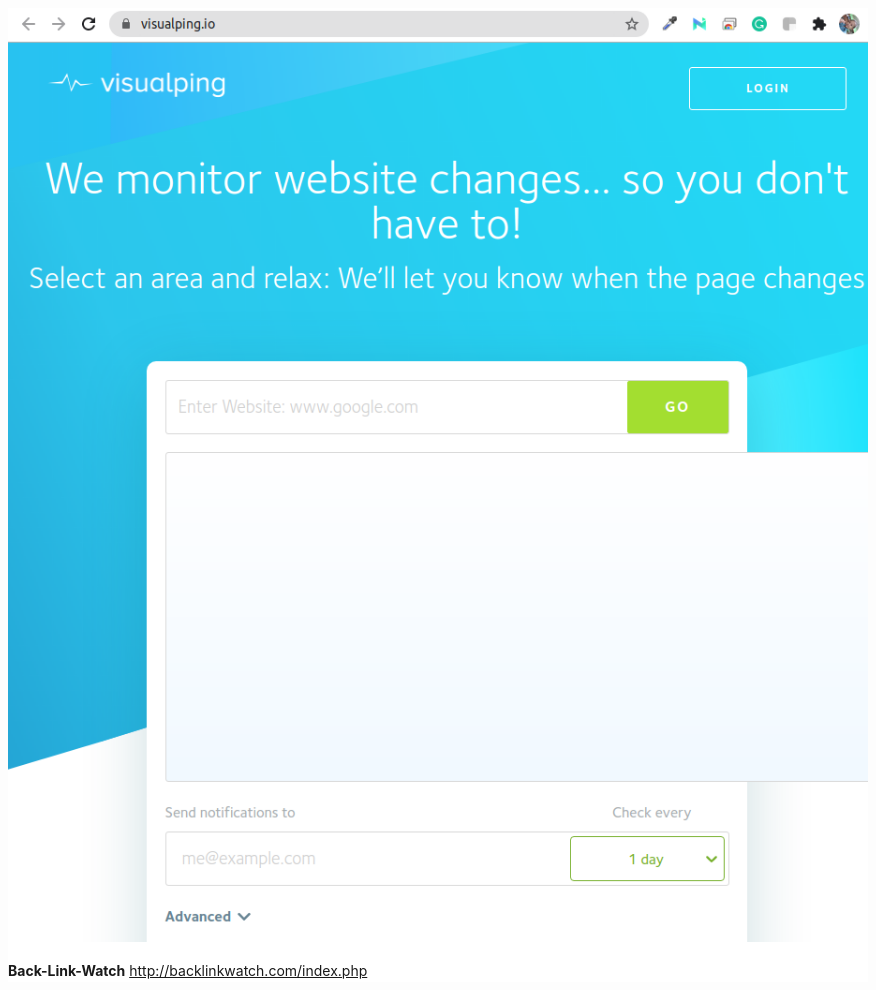 ![image-20210118154629527](images/image-20210118154629527.png)



**Back-Link-Watch**
http://backlinkwatch.com/index.php
